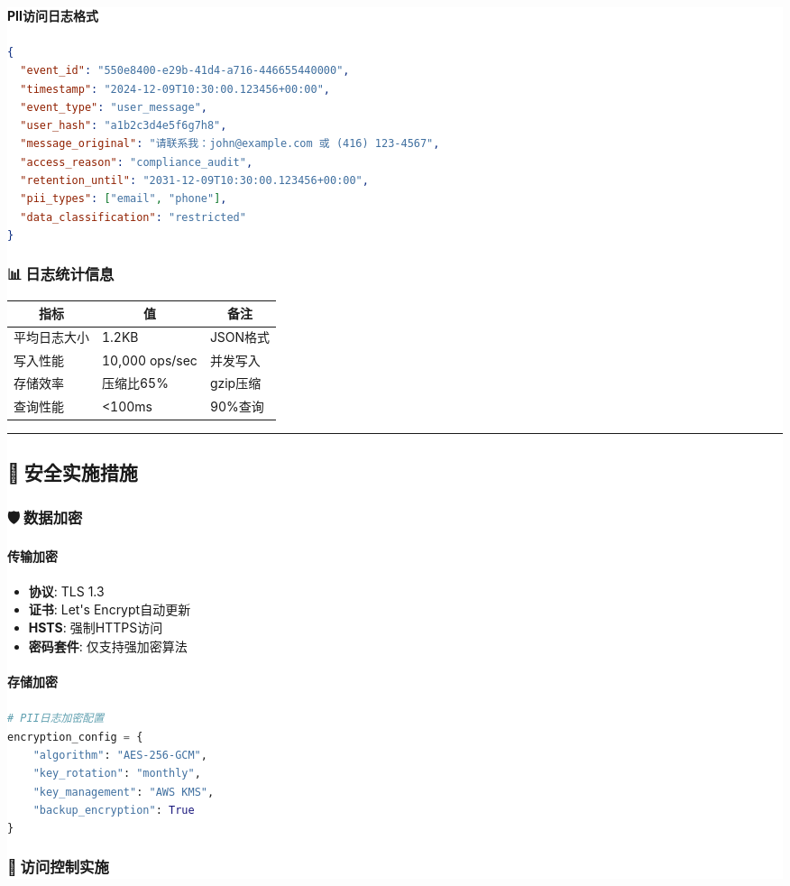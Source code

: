 #### PII访问日志格式
```json
{
  "event_id": "550e8400-e29b-41d4-a716-446655440000",
  "timestamp": "2024-12-09T10:30:00.123456+00:00",
  "event_type": "user_message",
  "user_hash": "a1b2c3d4e5f6g7h8",
  "message_original": "请联系我：john@example.com 或 (416) 123-4567",
  "access_reason": "compliance_audit",
  "retention_until": "2031-12-09T10:30:00.123456+00:00",
  "pii_types": ["email", "phone"],
  "data_classification": "restricted"
}
```

### 📊 日志统计信息
| 指标 | 值 | 备注 |
|------|---|------|
| 平均日志大小 | 1.2KB | JSON格式 |
| 写入性能 | 10,000 ops/sec | 并发写入 |
| 存储效率 | 压缩比65% | gzip压缩 |
| 查询性能 | <100ms | 90%查询 |

---

## 🔐 安全实施措施

### 🛡️ 数据加密

#### 传输加密
- **协议**: TLS 1.3
- **证书**: Let's Encrypt自动更新
- **HSTS**: 强制HTTPS访问
- **密码套件**: 仅支持强加密算法

#### 存储加密
```python
# PII日志加密配置
encryption_config = {
    "algorithm": "AES-256-GCM",
    "key_rotation": "monthly",
    "key_management": "AWS KMS",
    "backup_encryption": True
}
```

### 🔑 访问控制实施
